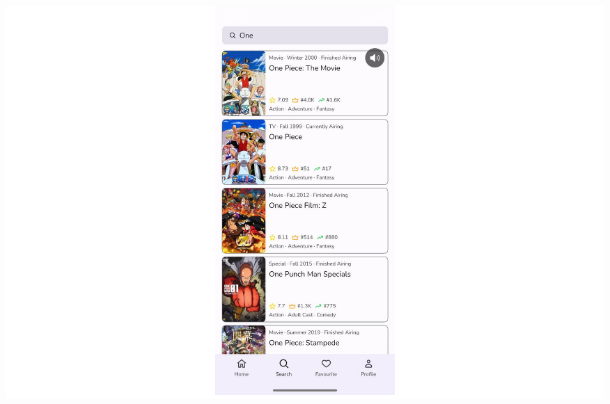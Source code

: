 ##

<p align="center">
    <img src="ProjectOutputs/Snapshots/mainScreen22.jpg" alt="Main Screen 22" width="30%" />